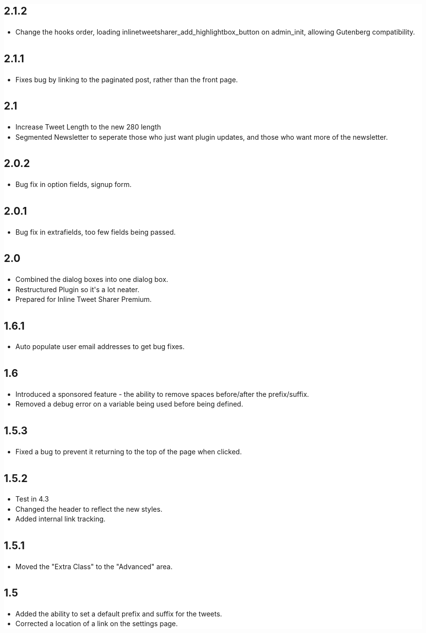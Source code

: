 2.1.2
-----
* Change the hooks order, loading inlinetweetsharer_add_highlightbox_button on admin_init, allowing Gutenberg compatibility.

2.1.1
-----
* Fixes bug by linking to the paginated post, rather than the front page.

2.1
---
* Increase Tweet Length to the new 280 length
* Segmented Newsletter to seperate those who just want plugin updates, and those who want more of the newsletter.

2.0.2
-----
* Bug fix in option fields, signup form.

2.0.1
-----
* Bug fix in extrafields, too few fields being passed.

2.0
---
* Combined the dialog boxes into one dialog box.
* Restructured Plugin so it's a lot neater.
* Prepared for Inline Tweet Sharer Premium.

1.6.1
-----
* Auto populate user email addresses to get bug fixes.

1.6
---
* Introduced a sponsored feature - the ability to remove spaces before/after the prefix/suffix.
* Removed a debug error on a variable being used before being defined.

1.5.3
-----
* Fixed a bug to prevent it returning to the top of the page when clicked.

1.5.2
-----
* Test in 4.3
* Changed the header to reflect the new styles.
* Added internal link tracking.

1.5.1
-----
* Moved the "Extra Class" to the "Advanced" area.

1.5
---
* Added the ability to set a default prefix and suffix for the tweets.
* Corrected a location of a link on the settings page.
